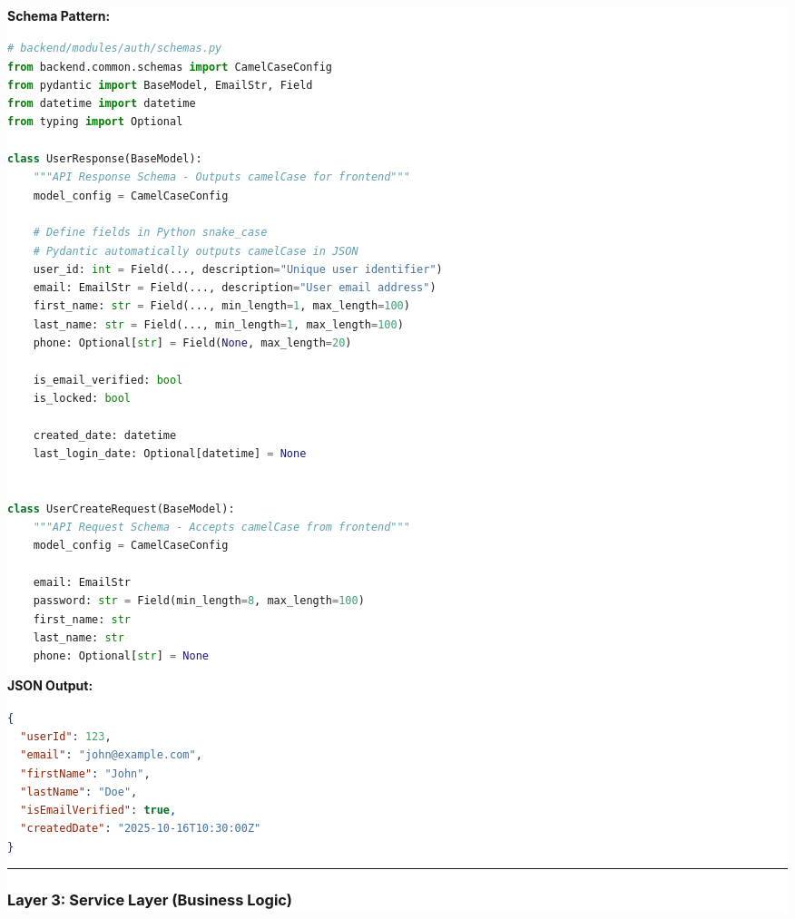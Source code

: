 **Schema Pattern:**
```python
# backend/modules/auth/schemas.py
from backend.common.schemas import CamelCaseConfig
from pydantic import BaseModel, EmailStr, Field
from datetime import datetime
from typing import Optional

class UserResponse(BaseModel):
    """API Response Schema - Outputs camelCase for frontend"""
    model_config = CamelCaseConfig
    
    # Define fields in Python snake_case
    # Pydantic automatically outputs camelCase in JSON
    user_id: int = Field(..., description="Unique user identifier")
    email: EmailStr = Field(..., description="User email address")
    first_name: str = Field(..., min_length=1, max_length=100)
    last_name: str = Field(..., min_length=1, max_length=100)
    phone: Optional[str] = Field(None, max_length=20)
    
    is_email_verified: bool
    is_locked: bool
    
    created_date: datetime
    last_login_date: Optional[datetime] = None


class UserCreateRequest(BaseModel):
    """API Request Schema - Accepts camelCase from frontend"""
    model_config = CamelCaseConfig
    
    email: EmailStr
    password: str = Field(min_length=8, max_length=100)
    first_name: str
    last_name: str
    phone: Optional[str] = None
```

**JSON Output:**
```json
{
  "userId": 123,
  "email": "john@example.com",
  "firstName": "John",
  "lastName": "Doe",
  "isEmailVerified": true,
  "createdDate": "2025-10-16T10:30:00Z"
}
```

---

### **Layer 3: Service Layer (Business Logic)**
